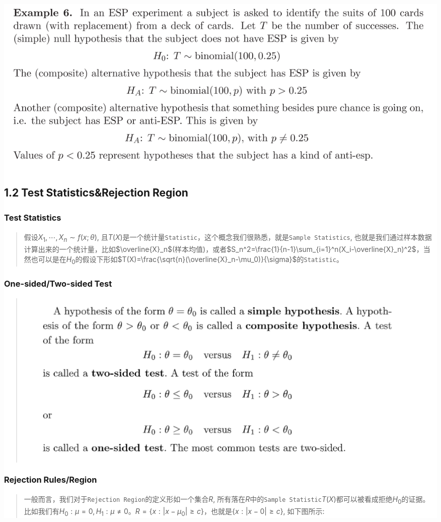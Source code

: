 ![image.png](./Parametric_Hypothesis_Testing.assets/20230302_1227381915.png)



## 1.2 Test Statistics&Rejection Region
### Test Statistics
> 假设$X_1,\cdots ,X_n\sim f(x;\theta)$, 且$T(X)$是一个统计量`Statistic`，这个概念我们很熟悉，就是`Sample Statistics`, 也就是我们通过样本数据计算出来的一个统计量，比如$\overline{X}_n$(样本均值)，或者$S_n^2=\frac{1}{n-1}\sum_{i=1}^n(X_i-\overline{X}_n)^2$，当然也可以是在$H_0$的假设下形如$T(X)=\frac{\sqrt{n}(\overline{X}_n-\mu_0)}{\sigma}$的`Statistic`。



### One-sided/Two-sided Test
> ![image.png](./Parametric_Hypothesis_Testing.assets/20230302_1227386004.png)



### Rejection Rules/Region
> 一般而言，我们对于`Rejection Region`的定义形如一个集合$R$, 所有落在$R$中的`Sample Statistic`$T(X)$都可以被看成拒绝$H_0$的证据。
> 比如我们有$H_0:\mu=0,H_1:\mu\neq 0$。$R=\{x:|x-\mu_0|\geq c\}$，也就是$\{x:|x-0|\geq c\}$, 如下图所示: